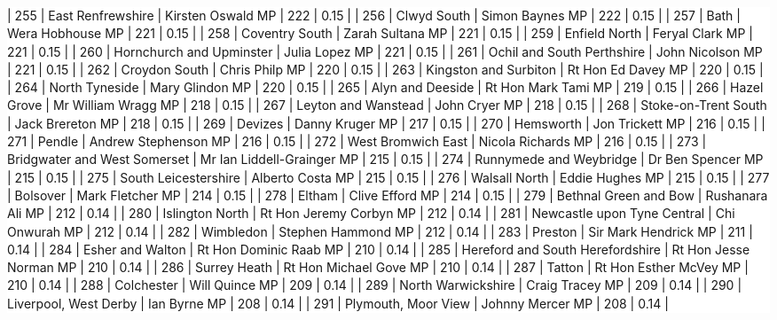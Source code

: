 | 255 | East Renfrewshire | Kirsten Oswald MP | 222 | 0.15 |
| 256 | Clwyd South | Simon Baynes MP | 222 | 0.15 |
| 257 | Bath | Wera Hobhouse MP | 221 | 0.15 |
| 258 | Coventry South | Zarah Sultana MP | 221 | 0.15 |
| 259 | Enfield North | Feryal Clark MP | 221 | 0.15 |
| 260 | Hornchurch and Upminster | Julia Lopez MP | 221 | 0.15 |
| 261 | Ochil and South Perthshire | John Nicolson MP | 221 | 0.15 |
| 262 | Croydon South | Chris Philp MP | 220 | 0.15 |
| 263 | Kingston and Surbiton | Rt Hon Ed Davey MP | 220 | 0.15 |
| 264 | North Tyneside | Mary Glindon MP | 220 | 0.15 |
| 265 | Alyn and Deeside | Rt Hon Mark Tami MP | 219 | 0.15 |
| 266 | Hazel Grove | Mr William Wragg MP | 218 | 0.15 |
| 267 | Leyton and Wanstead | John Cryer MP | 218 | 0.15 |
| 268 | Stoke-on-Trent South | Jack Brereton MP | 218 | 0.15 |
| 269 | Devizes | Danny Kruger MP | 217 | 0.15 |
| 270 | Hemsworth | Jon Trickett MP | 216 | 0.15 |
| 271 | Pendle | Andrew Stephenson MP | 216 | 0.15 |
| 272 | West Bromwich East | Nicola Richards MP | 216 | 0.15 |
| 273 | Bridgwater and West Somerset | Mr Ian Liddell-Grainger MP | 215 | 0.15 |
| 274 | Runnymede and Weybridge | Dr Ben Spencer MP | 215 | 0.15 |
| 275 | South Leicestershire | Alberto Costa MP | 215 | 0.15 |
| 276 | Walsall North | Eddie Hughes MP | 215 | 0.15 |
| 277 | Bolsover | Mark Fletcher MP | 214 | 0.15 |
| 278 | Eltham | Clive Efford MP | 214 | 0.15 |
| 279 | Bethnal Green and Bow | Rushanara Ali MP | 212 | 0.14 |
| 280 | Islington North | Rt Hon Jeremy Corbyn MP | 212 | 0.14 |
| 281 | Newcastle upon Tyne Central | Chi Onwurah MP | 212 | 0.14 |
| 282 | Wimbledon | Stephen Hammond MP | 212 | 0.14 |
| 283 | Preston | Sir Mark Hendrick MP | 211 | 0.14 |
| 284 | Esher and Walton | Rt Hon Dominic Raab MP | 210 | 0.14 |
| 285 | Hereford and South Herefordshire | Rt Hon Jesse Norman MP | 210 | 0.14 |
| 286 | Surrey Heath | Rt Hon Michael Gove MP | 210 | 0.14 |
| 287 | Tatton | Rt Hon Esther McVey MP | 210 | 0.14 |
| 288 | Colchester | Will Quince MP | 209 | 0.14 |
| 289 | North Warwickshire | Craig Tracey MP | 209 | 0.14 |
| 290 | Liverpool, West Derby | Ian Byrne MP | 208 | 0.14 |
| 291 | Plymouth, Moor View | Johnny Mercer MP | 208 | 0.14 |